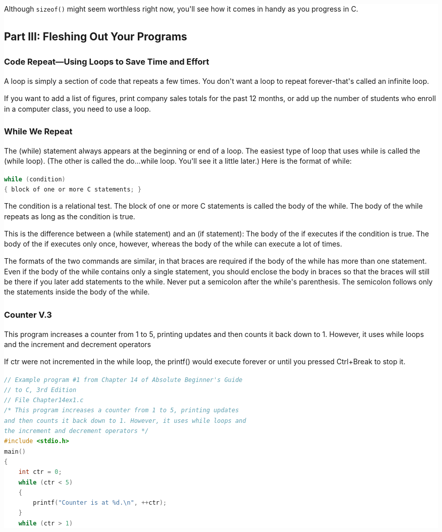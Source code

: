 Although `sizeof()` might seem worthless right now, you'll see how it comes in handy as you progress in C.

## Part III: Fleshing Out Your Programs

### Code Repeat—Using Loops to Save Time and Effort 

A loop is simply a section of code that repeats a few times.
You don't want a loop to repeat forever-that's called an infinite loop.

If you want to add a list of figures, print company sales totals for the past 12 months, 
or add up the number of students who enroll in a computer class, you need to use a loop.

### While We Repeat

The (while) statement always appears at the beginning or end of a loop. The easiest type of loop that
uses while is called the (while loop). (The other is called the do...while loop. You'll see it a
little later.) Here is the format of while:

```c
while (condition)
{ block of one or more C statements; }
```

The condition is a relational test.
The block of one or more C statements is called the body of the while.
The body of the while repeats as long as the condition is true.

This is the difference between a (while statement) and an (if statement):
The body of the if executes if the condition is true.
The body of the if executes only once, however, whereas the body of the while can execute a lot of times.

The formats of the two commands are similar, in that braces are required if the body of the while has more than one
statement. Even if the body of the while contains only a single statement, you should enclose the
body in braces so that the braces will still be there if you later add statements to the while. Never
put a semicolon after the while's parenthesis. The semicolon follows only the statements inside the
body of the while.

### Counter V.3

This program increases a counter from 1 to 5, printing updates
and then counts it back down to 1. However, it uses while loops and
the increment and decrement operators

If ctr were not incremented in the while loop, the printf() would execute
forever or until you pressed Ctrl+Break to stop it.

```c
// Example program #1 from Chapter 14 of Absolute Beginner's Guide
// to C, 3rd Edition
// File Chapter14ex1.c
/* This program increases a counter from 1 to 5, printing updates
and then counts it back down to 1. However, it uses while loops and
the increment and decrement operators */
#include <stdio.h>
main()
{
    int ctr = 0;
    while (ctr < 5)
    {
        printf("Counter is at %d.\n", ++ctr);
    }
    while (ctr > 1)
```